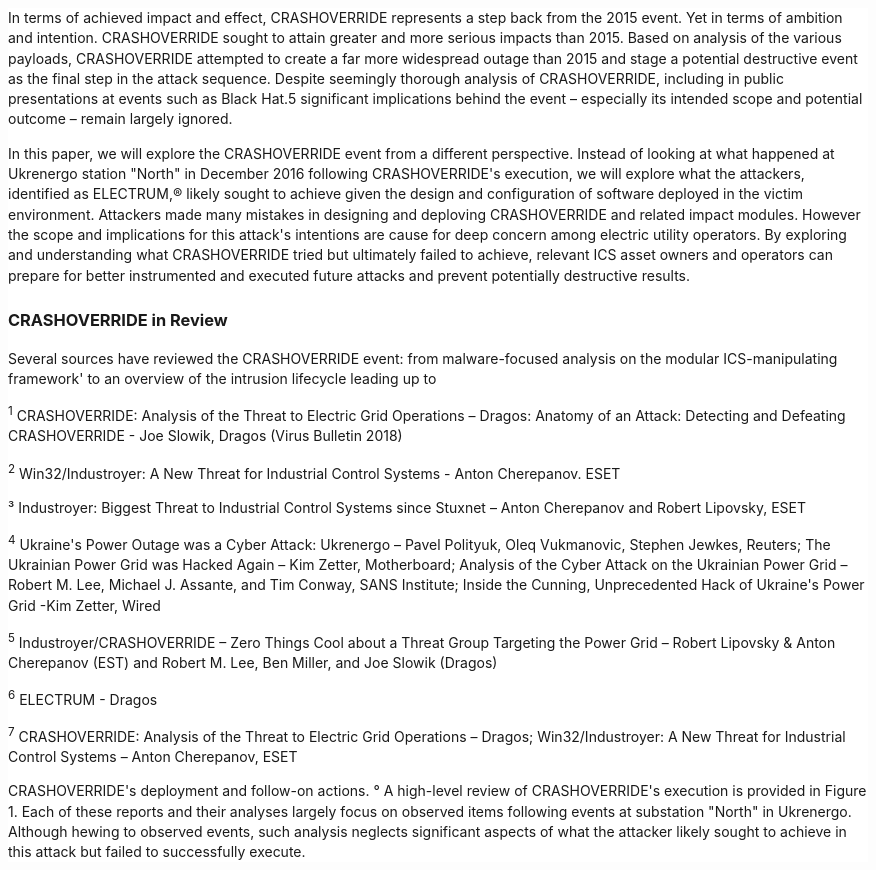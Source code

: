 In terms of achieved impact and effect, CRASHOVERRIDE represents a step back from the 2015 event. Yet in terms of ambition and intention. CRASHOVERRIDE sought to attain greater and more serious impacts than 2015. Based on analysis of the various payloads, CRASHOVERRIDE attempted to create a far more widespread outage than 2015 and stage a potential destructive event as the final step in the attack sequence. Despite seemingly thorough analysis of CRASHOVERRIDE, including in public presentations at events such as Black Hat.5 significant implications behind the event – especially its intended scope and potential outcome – remain largely ignored.

In this paper, we will explore the CRASHOVERRIDE event from a different perspective. Instead of looking at what happened at Ukrenergo station "North" in December 2016 following CRASHOVERRIDE's execution, we will explore what the attackers, identified as ELECTRUM,® likely sought to achieve given the design and configuration of software deployed in the victim environment. Attackers made many mistakes in designing and deploving CRASHOVERRIDE and related impact modules. However the scope and implications for this attack's intentions are cause for deep concern among electric utility operators. By exploring and understanding what CRASHOVERRIDE tried but ultimately failed to achieve, relevant ICS asset owners and operators can prepare for better instrumented and executed future attacks and prevent potentially destructive results.

### CRASHOVERRIDE in Review

Several sources have reviewed the CRASHOVERRIDE event: from malware-focused analysis on the modular ICS-manipulating framework' to an overview of the intrusion lifecycle leading up to

<sup>1</sup> CRASHOVERRIDE: Analysis of the Threat to Electric Grid Operations – Dragos: Anatomy of an Attack: Detecting and Defeating CRASHOVERRIDE - Joe Slowik, Dragos (Virus Bulletin 2018)

<sup>2</sup> Win32/Industroyer: A New Threat for Industrial Control Systems - Anton Cherepanov. ESET

³ Industroyer: Biggest Threat to Industrial Control Systems since Stuxnet – Anton Cherepanov and Robert Lipovsky, ESET

<sup>4</sup> Ukraine's Power Outage was a Cyber Attack: Ukrenergo – Pavel Polityuk, Oleq Vukmanovic, Stephen Jewkes, Reuters; The Ukrainian Power Grid was Hacked Again – Kim Zetter, Motherboard; Analysis of the Cyber Attack on the Ukrainian Power Grid – Robert M. Lee, Michael J. Assante, and Tim Conway, SANS Institute; Inside the Cunning, Unprecedented Hack of Ukraine's Power Grid -Kim Zetter, Wired

<sup>5</sup> Industroyer/CRASHOVERRIDE – Zero Things Cool about a Threat Group Targeting the Power Grid – Robert Lipovsky & Anton Cherepanov (EST) and Robert M. Lee, Ben Miller, and Joe Slowik (Dragos)

<sup>6</sup> ELECTRUM - Dragos

<sup>7</sup> CRASHOVERRIDE: Analysis of the Threat to Electric Grid Operations – Dragos; Win32/Industroyer: A New Threat for Industrial Control Systems – Anton Cherepanov, ESET

CRASHOVERRIDE's deployment and follow-on actions. ° A high-level review of CRASHOVERRIDE's execution is provided in Figure 1. Each of these reports and their analyses largely focus on observed items following events at substation "North" in Ukrenergo. Although hewing to observed events, such analysis neglects significant aspects of what the attacker likely sought to achieve in this attack but failed to successfully execute.
